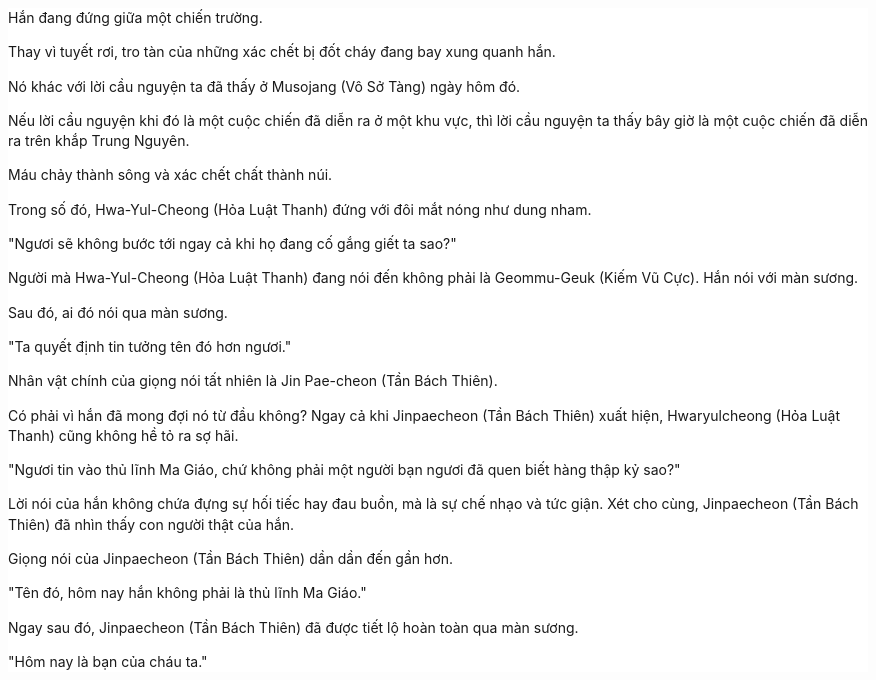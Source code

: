 Hắn đang đứng giữa một chiến trường.

Thay vì tuyết rơi, tro tàn của những xác chết bị đốt cháy đang bay xung quanh hắn.

Nó khác với lời cầu nguyện ta đã thấy ở Musojang (Vô Sở Tàng) ngày hôm đó.

Nếu lời cầu nguyện khi đó là một cuộc chiến đã diễn ra ở một khu vực, thì lời cầu nguyện ta thấy bây giờ là một cuộc chiến đã diễn ra trên khắp Trung Nguyên.

Máu chảy thành sông và xác chết chất thành núi.

Trong số đó, Hwa-Yul-Cheong (Hỏa Luật Thanh) đứng với đôi mắt nóng như dung nham.

"Ngươi sẽ không bước tới ngay cả khi họ đang cố gắng giết ta sao?"

Người mà Hwa-Yul-Cheong (Hỏa Luật Thanh) đang nói đến không phải là Geommu-Geuk (Kiếm Vũ Cực). Hắn nói với màn sương.

Sau đó, ai đó nói qua màn sương.

"Ta quyết định tin tưởng tên đó hơn ngươi."

Nhân vật chính của giọng nói tất nhiên là Jin Pae-cheon (Tần Bách Thiên).

Có phải vì hắn đã mong đợi nó từ đầu không? Ngay cả khi Jinpaecheon (Tần Bách Thiên) xuất hiện, Hwaryulcheong (Hỏa Luật Thanh) cũng không hề tỏ ra sợ hãi.

"Ngươi tin vào thủ lĩnh Ma Giáo, chứ không phải một người bạn ngươi đã quen biết hàng thập kỷ sao?"

Lời nói của hắn không chứa đựng sự hối tiếc hay đau buồn, mà là sự chế nhạo và tức giận. Xét cho cùng, Jinpaecheon (Tần Bách Thiên) đã nhìn thấy con người thật của hắn.

Giọng nói của Jinpaecheon (Tần Bách Thiên) dần dần đến gần hơn.

"Tên đó, hôm nay hắn không phải là thủ lĩnh Ma Giáo."

Ngay sau đó, Jinpaecheon (Tần Bách Thiên) đã được tiết lộ hoàn toàn qua màn sương.

"Hôm nay là bạn của cháu ta."